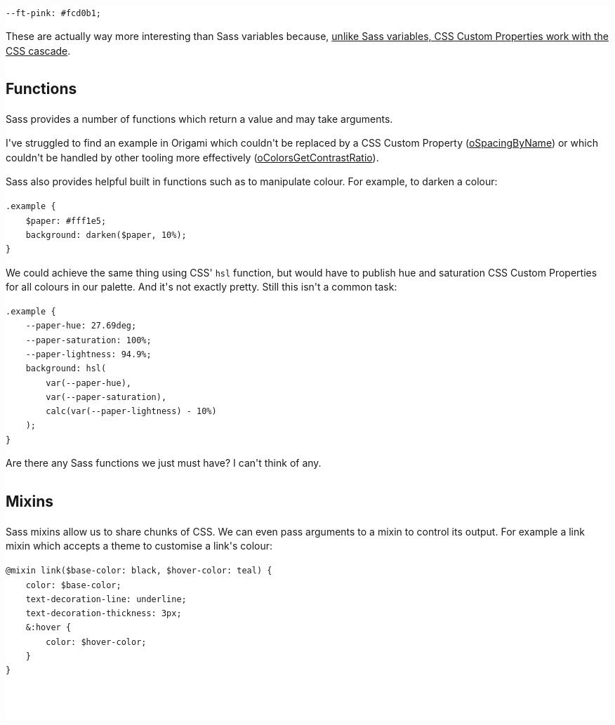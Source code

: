 <pre><code class="o-syntax-highlight--css">--ft-pink: #fcd0b1;
</code></pre>

These are actually way more interesting than Sass variables because, [unlike Sass variables, CSS Custom Properties work with the CSS cascade](https://css-tricks.com/difference-between-types-of-css-variables/).

## Functions

Sass provides a number of functions which return a value and may take arguments.

I've struggled to find an example in Origami which couldn't be replaced by a CSS Custom Property ([oSpacingByName](https://registry.origami.ft.com/components/o-spacing@3.2.3/sassdoc?brand=core#function-ospacingbyname)) or which couldn't be handled by other tooling more effectively ([oColorsGetContrastRatio](https://registry.origami.ft.com/components/o-colors@6.6.1/sassdoc?brand=core#function-ocolorsgetcontrastratio)).

Sass also provides helpful built in functions such as to manipulate colour. For example, to darken a colour:

<pre><code class="o-syntax-highlight--scss">.example {
	$paper: #fff1e5;
	background: darken($paper, 10%);
}
</code></pre>

We could achieve the same thing using CSS' `hsl` function, but would have to publish hue and saturation CSS Custom Properties for all colours in our palette. And it's not exactly pretty. Still this isn't a common task:

<pre><code class="o-syntax-highlight--css">.example {
	--paper-hue: 27.69deg;
	--paper-saturation: 100%;
	--paper-lightness: 94.9%;
	background: hsl(
		var(--paper-hue),
		var(--paper-saturation),
		calc(var(--paper-lightness) - 10%)
	);
}
</code></pre>

Are there any Sass functions we just must have? I can't think of any.

## Mixins

Sass mixins allow us to share chunks of CSS. We can even pass arguments to a mixin to control its output. For example a link mixin which accepts a theme to customise a link's colour:

<pre><code class="o-syntax-highlight--scss">@mixin link($base-color: black, $hover-color: teal) {
	color: $base-color;
	text-decoration-line: underline;
	text-decoration-thickness: 3px;
	&:hover {
		color: $hover-color;
	}
}
